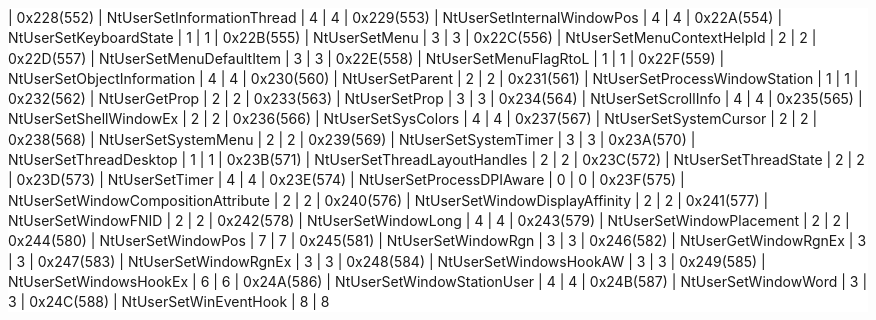 | 0x228(552) | NtUserSetInformationThread | 4 | 4
| 0x229(553) | NtUserSetInternalWindowPos | 4 | 4
| 0x22A(554) | NtUserSetKeyboardState | 1 | 1
| 0x22B(555) | NtUserSetMenu | 3 | 3
| 0x22C(556) | NtUserSetMenuContextHelpId | 2 | 2
| 0x22D(557) | NtUserSetMenuDefaultItem | 3 | 3
| 0x22E(558) | NtUserSetMenuFlagRtoL | 1 | 1
| 0x22F(559) | NtUserSetObjectInformation | 4 | 4
| 0x230(560) | NtUserSetParent | 2 | 2
| 0x231(561) | NtUserSetProcessWindowStation | 1 | 1
| 0x232(562) | NtUserGetProp | 2 | 2
| 0x233(563) | NtUserSetProp | 3 | 3
| 0x234(564) | NtUserSetScrollInfo | 4 | 4
| 0x235(565) | NtUserSetShellWindowEx | 2 | 2
| 0x236(566) | NtUserSetSysColors | 4 | 4
| 0x237(567) | NtUserSetSystemCursor | 2 | 2
| 0x238(568) | NtUserSetSystemMenu | 2 | 2
| 0x239(569) | NtUserSetSystemTimer | 3 | 3
| 0x23A(570) | NtUserSetThreadDesktop | 1 | 1
| 0x23B(571) | NtUserSetThreadLayoutHandles | 2 | 2
| 0x23C(572) | NtUserSetThreadState | 2 | 2
| 0x23D(573) | NtUserSetTimer | 4 | 4
| 0x23E(574) | NtUserSetProcessDPIAware | 0 | 0
| 0x23F(575) | NtUserSetWindowCompositionAttribute | 2 | 2
| 0x240(576) | NtUserSetWindowDisplayAffinity | 2 | 2
| 0x241(577) | NtUserSetWindowFNID | 2 | 2
| 0x242(578) | NtUserSetWindowLong | 4 | 4
| 0x243(579) | NtUserSetWindowPlacement | 2 | 2
| 0x244(580) | NtUserSetWindowPos | 7 | 7
| 0x245(581) | NtUserSetWindowRgn | 3 | 3
| 0x246(582) | NtUserGetWindowRgnEx | 3 | 3
| 0x247(583) | NtUserSetWindowRgnEx | 3 | 3
| 0x248(584) | NtUserSetWindowsHookAW | 3 | 3
| 0x249(585) | NtUserSetWindowsHookEx | 6 | 6
| 0x24A(586) | NtUserSetWindowStationUser | 4 | 4
| 0x24B(587) | NtUserSetWindowWord | 3 | 3
| 0x24C(588) | NtUserSetWinEventHook | 8 | 8